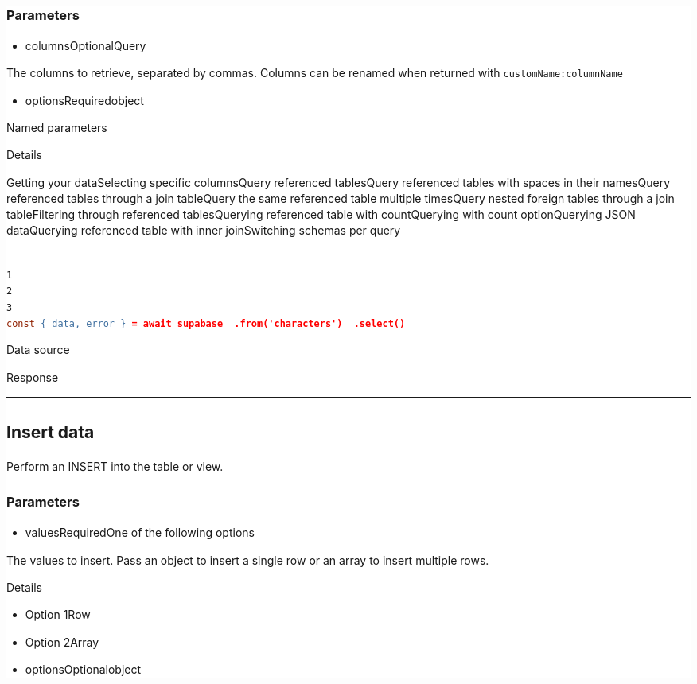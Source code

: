 ### Parameters

- columnsOptionalQuery



The columns to retrieve, separated by commas. Columns can be renamed when returned with `customName:columnName`

- optionsRequiredobject



Named parameters



Details


Getting your dataSelecting specific columnsQuery referenced tablesQuery referenced tables with spaces in their namesQuery referenced tables through a join tableQuery the same referenced table multiple timesQuery nested foreign tables through a join tableFiltering through referenced tablesQuerying referenced table with countQuerying with count optionQuerying JSON dataQuerying referenced table with inner joinSwitching schemas per query

```flex

1
2
3
const { data, error } = await supabase  .from('characters')  .select()
```

Data source

Response

* * *

## Insert data

Perform an INSERT into the table or view.

### Parameters

- valuesRequiredOne of the following options



The values to insert. Pass an object to insert a single row or an array to insert multiple rows.



Details



- Option 1Row

- Option 2Array<Row>


- optionsOptionalobject
